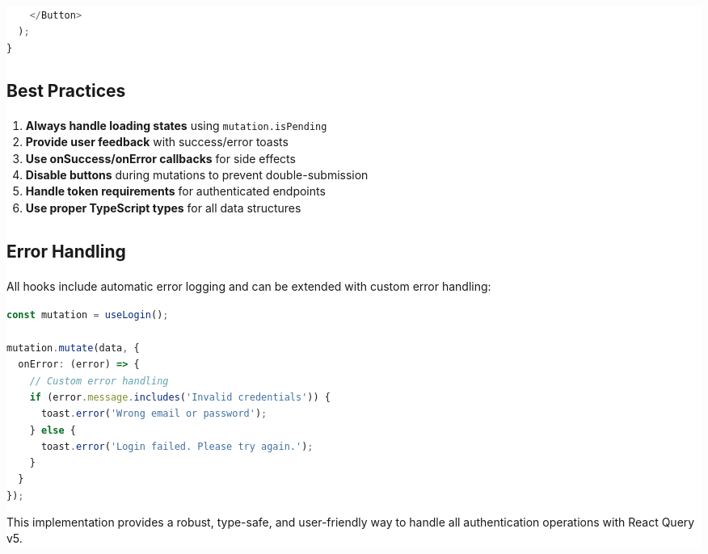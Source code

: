 ```typescript
    </Button>
  );
}
```

## Best Practices

1. **Always handle loading states** using `mutation.isPending`
2. **Provide user feedback** with success/error toasts
3. **Use onSuccess/onError callbacks** for side effects
4. **Disable buttons** during mutations to prevent double-submission
5. **Handle token requirements** for authenticated endpoints
6. **Use proper TypeScript types** for all data structures

## Error Handling

All hooks include automatic error logging and can be extended with custom error handling:

```typescript
const mutation = useLogin();

mutation.mutate(data, {
  onError: (error) => {
    // Custom error handling
    if (error.message.includes('Invalid credentials')) {
      toast.error('Wrong email or password');
    } else {
      toast.error('Login failed. Please try again.');
    }
  }
});
```

This implementation provides a robust, type-safe, and user-friendly way to handle all authentication operations with React Query v5.
